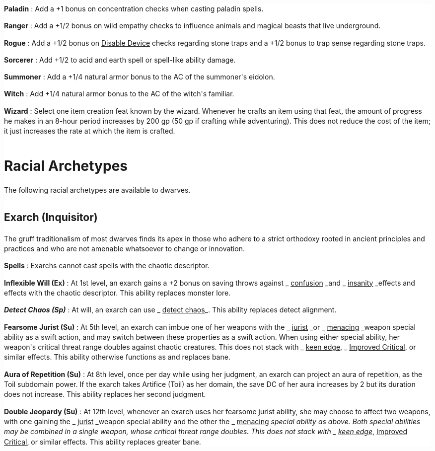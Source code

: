 **Paladin** : Add a +1 bonus on concentration checks when casting paladin spells.

**Ranger** : Add a +1/2 bonus on wild empathy checks to influence animals and magical beasts that live underground.

**Rogue** : Add a +1/2 bonus on [Disable Device](/pathfinderRPG/prd/skills/disableDevice.html#_disable-device) checks regarding stone traps and a +1/2 bonus to trap sense regarding stone traps.

**Sorcerer** : Add +1/2 to acid and earth spell or spell-like ability damage.

**Summoner** : Add a +1/4 natural armor bonus to the AC of the summoner's eidolon.

**Witch** : Add +1/4 natural armor bonus to the AC of the witch's familiar.

**Wizard** : Select one item creation feat known by the wizard. Whenever he crafts an item using that feat, the amount of progress he makes in an 8-hour period increases by 200 gp (50 gp if crafting while adventuring). This does not reduce the cost of the item; it just increases the rate at which the item is crafted.

# Racial Archetypes

The following racial archetypes are available to dwarves.

## Exarch (Inquisitor)

The gruff traditionalism of most dwarves finds its apex in those who adhere to a strict orthodoxy rooted in ancient principles and practices and who are not amenable whatsoever to change or innovation.

**Spells** : Exarchs cannot cast spells with the chaotic descriptor.

**Inflexible Will (Ex)** : At 1st level, an exarch gains a +2 bonus on saving throws against _ [confusion](/pathfinderRPG/prd/spells/confusion.html#_confusion) _and _ [insanity](/pathfinderRPG/prd/spells/insanity.html#_insanity) _effects and effects with the chaotic descriptor. This ability replaces monster lore.

**_Detect Chaos (Sp)_** : At will, an exarch can use _ [detect chaos](/pathfinderRPG/prd/spells/detectChaos.html#_detect-chaos)_. This ability replaces detect alignment.

**Fearsome Jurist (Su)** : At 5th level, an exarch can imbue one of her weapons with the _ [jurist](/pathfinderRPG/prd/advanced/magicItems/weapons.html#_jurist) _or _ [menacing](/pathfinderRPG/prd/advanced/magicItems/weapons.html#_menacing) _weapon special ability as a swift action, and may switch between these properties as a swift action. When using either special ability, her weapon's critical threat range doubles against chaotic creatures. This does not stack with _ [keen edge](/pathfinderRPG/prd/spells/keenEdge.html#_keen-edge), _ [Improved Critical](/pathfinderRPG/prd/feats.html#_improved-critical), or similar effects. This ability otherwise functions as and replaces bane.

**Aura of Repetition (Su)** : At 8th level, once per day while using her judgment, an exarch can project an aura of repetition, as the Toil subdomain power. If the exarch takes Artifice (Toil) as her domain, the save DC of her aura increases by 2 but its duration does not increase. This ability replaces her second judgment.

**Double Jeopardy (Su)** : At 12th level, whenever an exarch uses her fearsome jurist ability, she may choose to affect two weapons, with one gaining the _ [jurist](/pathfinderRPG/prd/advanced/magicItems/weapons.html#_jurist) _weapon special ability and the other the _ [menacing](/pathfinderRPG/prd/advanced/magicItems/weapons.html#_menacing) _special ability as above. Both special abilities may be combined in a single weapon, whose critical threat range doubles. This does not stack with _ [keen edge](/pathfinderRPG/prd/spells/keenEdge.html#_keen-edge)_, [Improved Critical](/pathfinderRPG/prd/feats.html#_improved-critical), or similar effects. This ability replaces greater bane.
